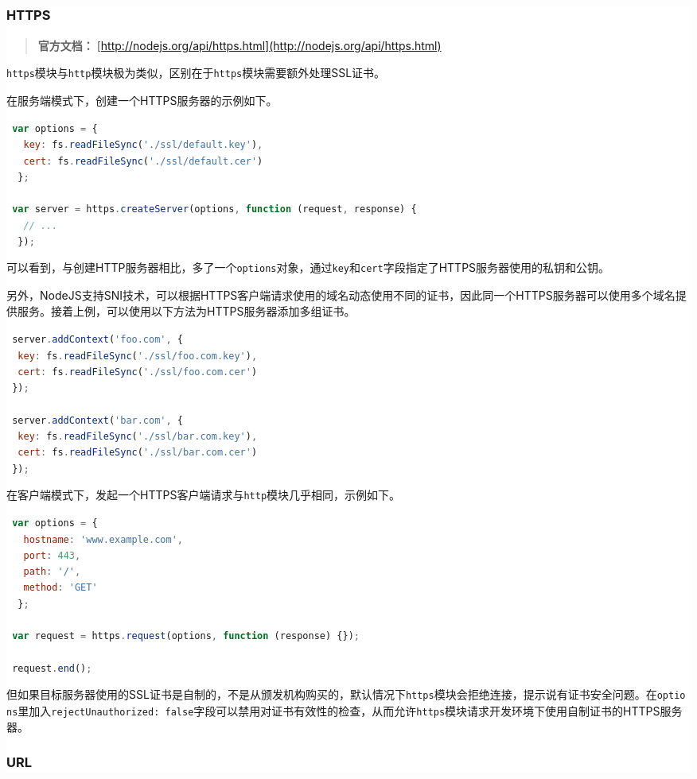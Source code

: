 ### HTTPS

> **官方文档：** [http://nodejs.org/api/https.html](http://nodejs.org/api/https.html)

`https`模块与`http`模块极为类似，区别在于`https`模块需要额外处理SSL证书。

在服务端模式下，创建一个HTTPS服务器的示例如下。

```js
 var options = {
   key: fs.readFileSync('./ssl/default.key'),
   cert: fs.readFileSync('./ssl/default.cer')
  };

 var server = https.createServer(options, function (request, response) {
   // ...
  });
```

可以看到，与创建HTTP服务器相比，多了一个`options`对象，通过`key`和`cert`字段指定了HTTPS服务器使用的私钥和公钥。

另外，NodeJS支持SNI技术，可以根据HTTPS客户端请求使用的域名动态使用不同的证书，因此同一个HTTPS服务器可以使用多个域名提供服务。接着上例，可以使用以下方法为HTTPS服务器添加多组证书。

```js
 server.addContext('foo.com', {
  key: fs.readFileSync('./ssl/foo.com.key'),
  cert: fs.readFileSync('./ssl/foo.com.cer')
 });

 server.addContext('bar.com', {
  key: fs.readFileSync('./ssl/bar.com.key'),
  cert: fs.readFileSync('./ssl/bar.com.cer')
 });
```

在客户端模式下，发起一个HTTPS客户端请求与`http`模块几乎相同，示例如下。

```js
 var options = {
   hostname: 'www.example.com',
   port: 443,
   path: '/',
   method: 'GET'
  };

 var request = https.request(options, function (response) {});

 request.end();
```

但如果目标服务器使用的SSL证书是自制的，不是从颁发机构购买的，默认情况下`https`模块会拒绝连接，提示说有证书安全问题。在`options`里加入`rejectUnauthorized: false`字段可以禁用对证书有效性的检查，从而允许`https`模块请求开发环境下使用自制证书的HTTPS服务器。

### URL
